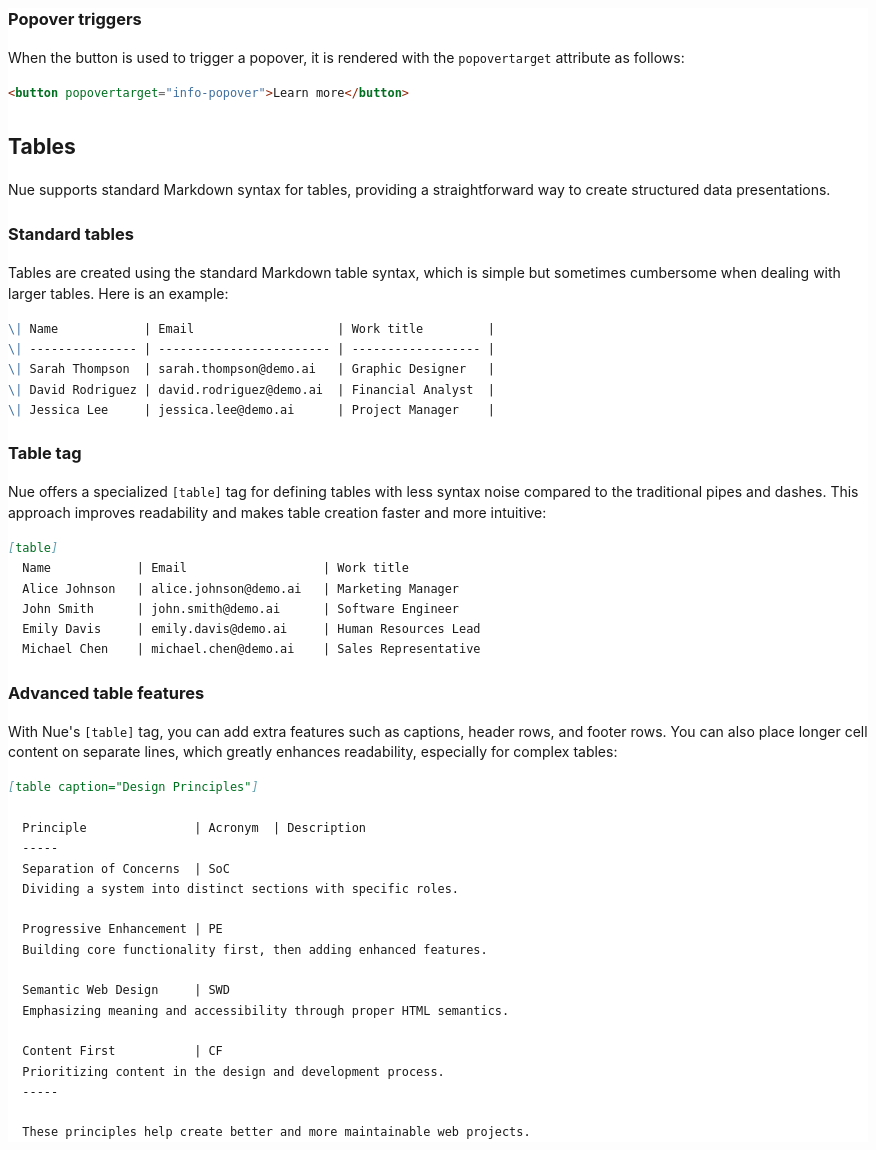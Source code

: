 ### Popover triggers

When the button is used to trigger a popover, it is rendered with the `popovertarget` attribute as follows:

```html
<button popovertarget="info-popover">Learn more</button>
```


## Tables
Nue supports standard Markdown syntax for tables, providing a straightforward way to create structured data presentations.

### Standard tables

Tables are created using the standard Markdown table syntax, which is simple but sometimes cumbersome when dealing with larger tables. Here is an example:

```md
\| Name            | Email                    | Work title         |
\| --------------- | ------------------------ | ------------------ |
\| Sarah Thompson  | sarah.thompson@demo.ai   | Graphic Designer   |
\| David Rodriguez | david.rodriguez@demo.ai  | Financial Analyst  |
\| Jessica Lee     | jessica.lee@demo.ai      | Project Manager    |
```

### Table tag

Nue offers a specialized `[table]` tag for defining tables with less syntax noise compared to the traditional pipes and dashes. This approach improves readability and makes table creation faster and more intuitive:

```md
[table]
  Name            | Email                   | Work title
  Alice Johnson   | alice.johnson@demo.ai   | Marketing Manager
  John Smith      | john.smith@demo.ai      | Software Engineer
  Emily Davis     | emily.davis@demo.ai     | Human Resources Lead
  Michael Chen    | michael.chen@demo.ai    | Sales Representative
```

### Advanced table features

With Nue's `[table]` tag, you can add extra features such as captions, header rows, and footer rows. You can also place longer cell content on separate lines, which greatly enhances readability, especially for complex tables:

```md
[table caption="Design Principles"]

  Principle               | Acronym  | Description
  -----
  Separation of Concerns  | SoC
  Dividing a system into distinct sections with specific roles.

  Progressive Enhancement | PE
  Building core functionality first, then adding enhanced features.

  Semantic Web Design     | SWD
  Emphasizing meaning and accessibility through proper HTML semantics.

  Content First           | CF
  Prioritizing content in the design and development process.
  -----

  These principles help create better and more maintainable web projects.
```